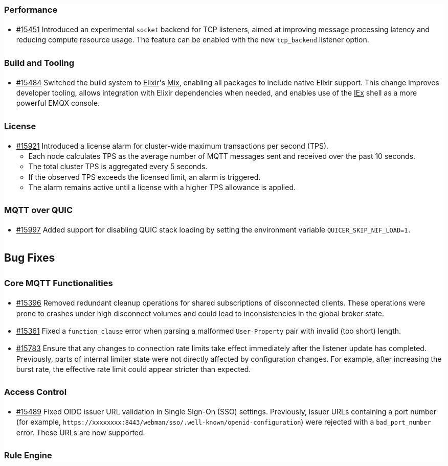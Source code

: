 ### Performance

- [#15451](https://github.com/emqx/emqx/pull/15451) Introduced an experimental `socket` backend for TCP listeners, aimed at improving message processing latency and reducing compute resource usage. The feature can be enabled with the new `tcp_backend` listener option.

### Build and Tooling

- [#15484](https://github.com/emqx/emqx/pull/15484) Switched the build system to [Elixir](https://elixir-lang.org/)'s [Mix](https://hexdocs.pm/elixir/introduction-to-mix.html), enabling all packages to include native Elixir support. This change improves developer tooling, allows integration with Elixir dependencies when needed, and enables use of the [IEx](https://hexdocs.pm/iex/IEx.html) shell as a more powerful EMQX console.

### License

- [#15921](https://github.com/emqx/emqx/pull/15921) Introduced a license alarm for cluster-wide maximum transactions per second (TPS).
  - Each node calculates TPS as the average number of MQTT messages sent and received over the past 10 seconds.
  - The total cluster TPS is aggregated every 5 seconds.
  - If the observed TPS exceeds the licensed limit, an alarm is triggered.
  - The alarm remains active until a license with a higher TPS allowance is applied.

### MQTT over QUIC

- [#15997](https://github.com/emqx/emqx/pull/15997) Added support for disabling QUIC stack loading by setting the environment variable `QUICER_SKIP_NIF_LOAD=1.`

## Bug Fixes

### Core MQTT Functionalities

- [#15396](https://github.com/emqx/emqx/pull/15396) Removed redundant cleanup operations for shared subscriptions of disconnected clients. These operations were prone to crashes under high disconnect volumes and could lead to inconsistencies in the global broker state.

- [#15361](https://github.com/emqx/emqx/pull/15361) Fixed a `function_clause` error when parsing a malformed `User-Property` pair with invalid (too short) length.

- [#15783](https://github.com/emqx/emqx/pull/15783) Ensure that any changes to connection rate limits take effect immediately after the listener update has completed. Previously, parts of internal limiter state were not directly affected by configuration changes. For example, after increasing the burst rate, the effective rate limit could appear stricter than expected.

### Access Control

- [#15489](https://github.com/emqx/emqx/pull/15489) Fixed OIDC issuer URL validation in Single Sign-On (SSO) settings. Previously, issuer URLs containing a port number (for example,
  `https://xxxxxxxx:8443/webman/sso/.well-known/openid-configuration`) were rejected with a `bad_port_number` error. These URLs are now supported.

### Rule Engine

